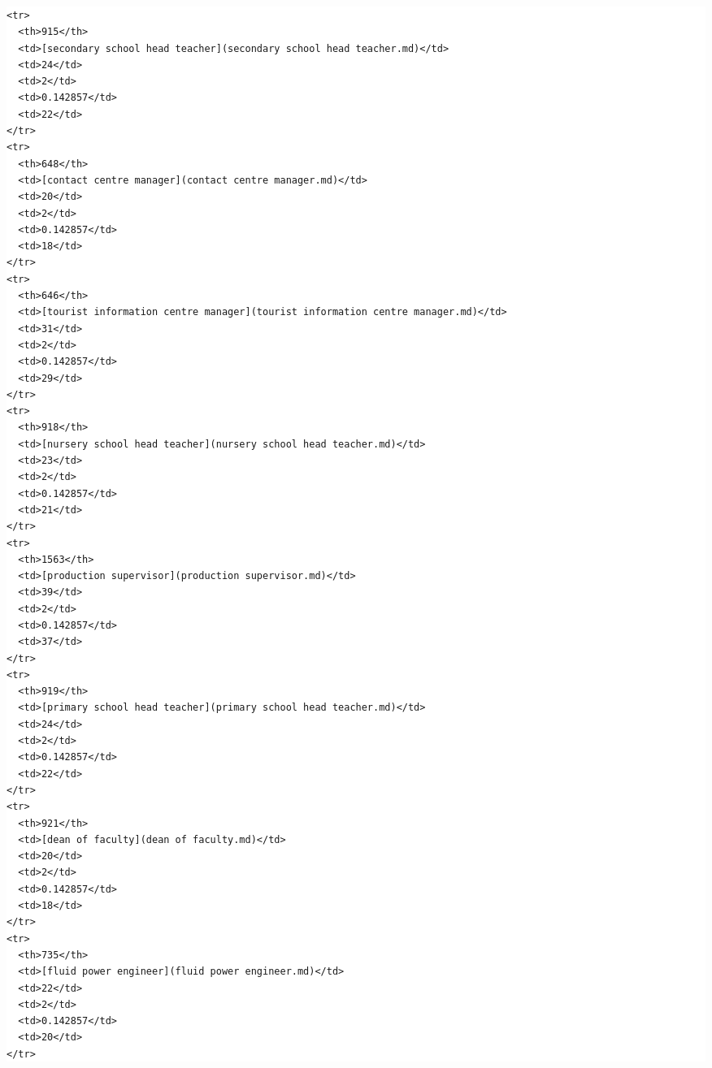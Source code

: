     <tr>
      <th>915</th>
      <td>[secondary school head teacher](secondary school head teacher.md)</td>
      <td>24</td>
      <td>2</td>
      <td>0.142857</td>
      <td>22</td>
    </tr>
    <tr>
      <th>648</th>
      <td>[contact centre manager](contact centre manager.md)</td>
      <td>20</td>
      <td>2</td>
      <td>0.142857</td>
      <td>18</td>
    </tr>
    <tr>
      <th>646</th>
      <td>[tourist information centre manager](tourist information centre manager.md)</td>
      <td>31</td>
      <td>2</td>
      <td>0.142857</td>
      <td>29</td>
    </tr>
    <tr>
      <th>918</th>
      <td>[nursery school head teacher](nursery school head teacher.md)</td>
      <td>23</td>
      <td>2</td>
      <td>0.142857</td>
      <td>21</td>
    </tr>
    <tr>
      <th>1563</th>
      <td>[production supervisor](production supervisor.md)</td>
      <td>39</td>
      <td>2</td>
      <td>0.142857</td>
      <td>37</td>
    </tr>
    <tr>
      <th>919</th>
      <td>[primary school head teacher](primary school head teacher.md)</td>
      <td>24</td>
      <td>2</td>
      <td>0.142857</td>
      <td>22</td>
    </tr>
    <tr>
      <th>921</th>
      <td>[dean of faculty](dean of faculty.md)</td>
      <td>20</td>
      <td>2</td>
      <td>0.142857</td>
      <td>18</td>
    </tr>
    <tr>
      <th>735</th>
      <td>[fluid power engineer](fluid power engineer.md)</td>
      <td>22</td>
      <td>2</td>
      <td>0.142857</td>
      <td>20</td>
    </tr>